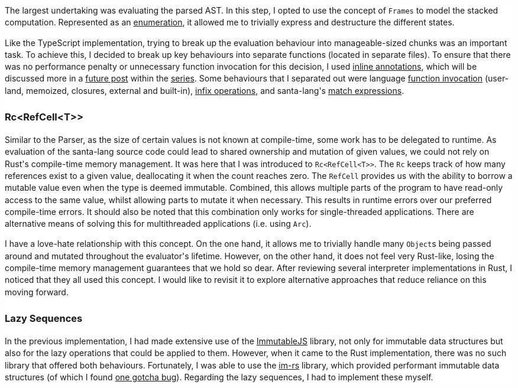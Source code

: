 The largest undertaking was evaluating the parsed AST.
In this step, I opted to use the concept of `Frames` to model the stacked computation.
Represented as an [enumeration](https://github.com/eddmann/santa-lang-rs/blob/ec9a5ecc795ea9a67844d0c5d3720e960a8bd31b/lang/src/evaluator/mod.rs#L42C10-L60), it allowed me to trivially express and destructure the different states.

Like the TypeScript implementation, trying to break up the evaluation behaviour into manageable-sized chunks was an important task.
To achieve this, I decided to break up key behaviours into separate functions (located in separate files).
To ensure that there was no performance penalty or unnecessary function invocation for this decision, I used [inline annotations](https://nnethercote.github.io/perf-book/inlining.html), which will be discussed more in a [future post](https://eddmann.com/posts/rewriting-the-santa-lang-interpreter-in-rust-part-3-performance/) within the [series](https://eddmann.com/archive/tag/santa-lang-in-rust-series/).
Some behaviours that I separated out were language [function invocation](https://github.com/eddmann/santa-lang-rs/blob/ec9a5ecc795ea9a67844d0c5d3720e960a8bd31b/lang/src/evaluator/function.rs) (user-land, memoized, closures, external and built-in), [infix operations](https://github.com/eddmann/santa-lang-rs/blob/ec9a5ecc795ea9a67844d0c5d3720e960a8bd31b/lang/src/evaluator/infix.rs), and santa-lang's [match expressions](https://github.com/eddmann/santa-lang-rs/blob/ec9a5ecc795ea9a67844d0c5d3720e960a8bd31b/lang/src/evaluator/matcher.rs).

### Rc\<RefCell\<T\>\>

Similar to the Parser, as the size of certain values is not known at compile-time, some work has to be delegated to runtime.
As evaluation of the santa-lang source code could lead to shared ownership and mutation of given values, we could not rely on Rust's compile-time memory management.
It was here that I was introduced to `Rc<RefCell<T>>`.
The `Rc` keeps track of how many references exist to a given value, deallocating it when the count reaches zero.
The `RefCell` provides us with the ability to borrow a mutable value even when the type is deemed immutable.
Combined, this allows multiple parts of the program to have read-only access to the same value, whilst allowing parts to mutate it when necessary.
This results in runtime errors over our preferred compile-time errors.
It should also be noted that this combination only works for single-threaded applications.
There are alternative means of solving this for multithreaded applications (i.e. using `Arc`).

I have a love-hate relationship with this concept.
On the one hand, it allows me to trivially handle many `Object`s being passed around and mutated throughout the evaluator's lifetime.
However, on the other hand, it does not feel very Rust-like, losing the compile-time memory management guarantees that we hold so dear.
After reviewing several interpreter implementations in Rust, I noticed that they all used this concept.
I would like to revisit it to explore alternative approaches that reduce reliance on this moving forward.

### Lazy Sequences

In the previous implementation, I had made extensive use of the [ImmutableJS](https://immutable-js.com/) library, not only for immutable data structures but also for the lazy operations that could be applied to them.
However, when it came to the Rust implementation, there was no such library that offered both behaviours.
Fortunately, I was able to use the [im-rs](https://github.com/bodil/im-rs) library, which provided performant immutable data structures (of which I found [one gotcha bug](https://github.com/eddmann/im-rs/commit/90092043778c5812c0b236d61c70acdb3acaa584)).
Regarding the lazy sequences, I had to implement these myself.
